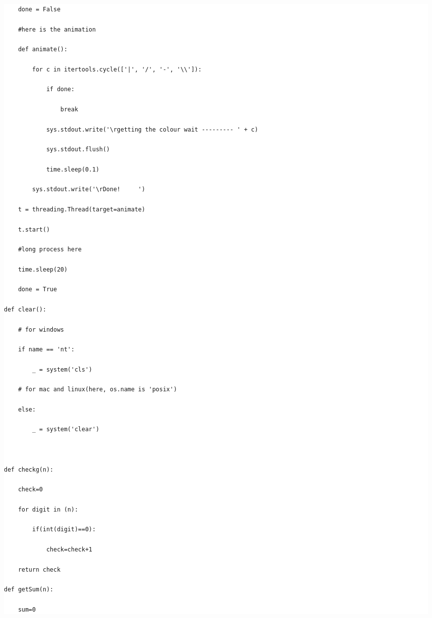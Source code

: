         done = False

        #here is the animation

        def animate():

            for c in itertools.cycle(['|', '/', '-', '\\']):

                if done:

                    break

                sys.stdout.write('\rgetting the colour wait --------- ' + c)

                sys.stdout.flush()

                time.sleep(0.1)

            sys.stdout.write('\rDone!     ')

        t = threading.Thread(target=animate)

        t.start()

        #long process here

        time.sleep(20)

        done = True

    def clear():

        # for windows

        if name == 'nt':

            _ = system('cls')

        # for mac and linux(here, os.name is 'posix')

        else:

            _ = system('clear')

    

    def checkg(n):

        check=0

        for digit in (n):

            if(int(digit)==0):

                check=check+1

        return check

    def getSum(n):

        sum=0
